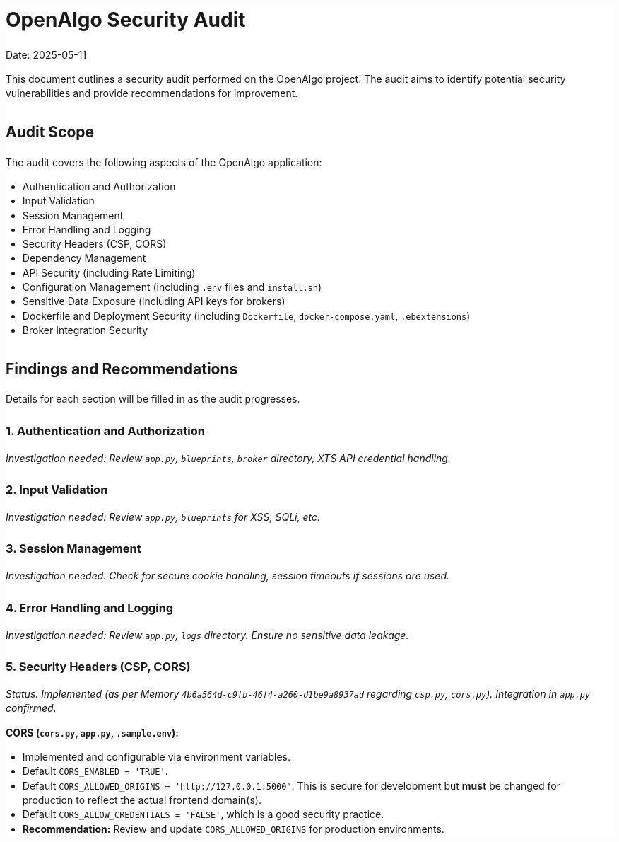 # OpenAlgo Security Audit

Date: 2025-05-11

This document outlines a security audit performed on the OpenAlgo project. The audit aims to identify potential security vulnerabilities and provide recommendations for improvement.

## Audit Scope

The audit covers the following aspects of the OpenAlgo application:
- Authentication and Authorization
- Input Validation
- Session Management
- Error Handling and Logging
- Security Headers (CSP, CORS)
- Dependency Management
- API Security (including Rate Limiting)
- Configuration Management (including `.env` files and `install.sh`)
- Sensitive Data Exposure (including API keys for brokers)
- Dockerfile and Deployment Security (including `Dockerfile`, `docker-compose.yaml`, `.ebextensions`)
- Broker Integration Security

## Findings and Recommendations

Details for each section will be filled in as the audit progresses.

### 1. Authentication and Authorization
*Investigation needed: Review `app.py`, `blueprints`, `broker` directory, XTS API credential handling.*

### 2. Input Validation
*Investigation needed: Review `app.py`, `blueprints` for XSS, SQLi, etc.*

### 3. Session Management
*Investigation needed: Check for secure cookie handling, session timeouts if sessions are used.*

### 4. Error Handling and Logging
*Investigation needed: Review `app.py`, `logs` directory. Ensure no sensitive data leakage.*

### 5. Security Headers (CSP, CORS)
*Status: Implemented (as per Memory `4b6a564d-c9fb-46f4-a260-d1be9a8937ad` regarding `csp.py`, `cors.py`). Integration in `app.py` confirmed.*

**CORS (`cors.py`, `app.py`, `.sample.env`):**
- Implemented and configurable via environment variables.
- Default `CORS_ENABLED = 'TRUE'`.
- Default `CORS_ALLOWED_ORIGINS = 'http://127.0.0.1:5000'`. This is secure for development but **must** be changed for production to reflect the actual frontend domain(s).
- Default `CORS_ALLOW_CREDENTIALS = 'FALSE'`, which is a good security practice.
- **Recommendation:** Review and update `CORS_ALLOWED_ORIGINS` for production environments.
